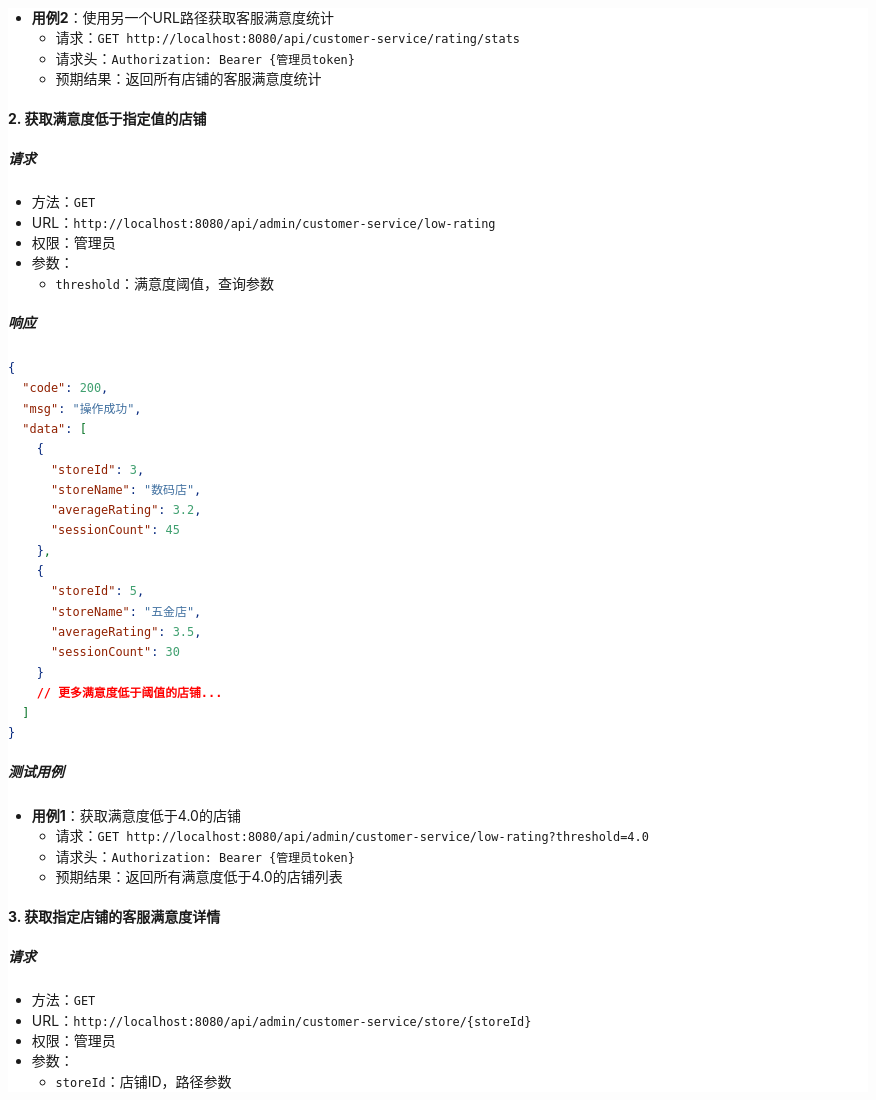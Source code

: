 - **用例2**：使用另一个URL路径获取客服满意度统计
    - 请求：`GET http://localhost:8080/api/customer-service/rating/stats`
    - 请求头：`Authorization: Bearer {管理员token}`
    - 预期结果：返回所有店铺的客服满意度统计

#### 2. 获取满意度低于指定值的店铺

##### 请求

- 方法：`GET`
- URL：`http://localhost:8080/api/admin/customer-service/low-rating`
- 权限：管理员
- 参数：
    - `threshold`：满意度阈值，查询参数

##### 响应

```json
{
  "code": 200,
  "msg": "操作成功",
  "data": [
    {
      "storeId": 3,
      "storeName": "数码店",
      "averageRating": 3.2,
      "sessionCount": 45
    },
    {
      "storeId": 5,
      "storeName": "五金店",
      "averageRating": 3.5,
      "sessionCount": 30
    }
    // 更多满意度低于阈值的店铺...
  ]
}
```

##### 测试用例

- **用例1**：获取满意度低于4.0的店铺
    - 请求：`GET http://localhost:8080/api/admin/customer-service/low-rating?threshold=4.0`
    - 请求头：`Authorization: Bearer {管理员token}`
    - 预期结果：返回所有满意度低于4.0的店铺列表

#### 3. 获取指定店铺的客服满意度详情

##### 请求

- 方法：`GET`
- URL：`http://localhost:8080/api/admin/customer-service/store/{storeId}`
- 权限：管理员
- 参数：
    - `storeId`：店铺ID，路径参数
